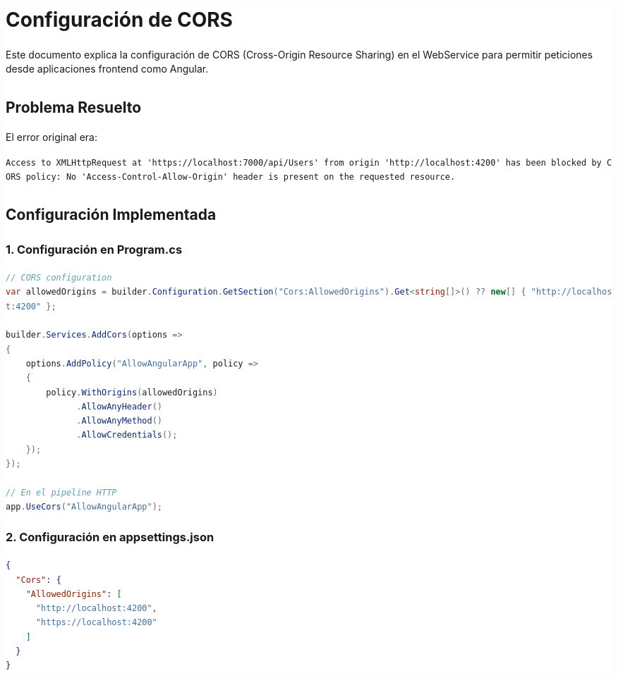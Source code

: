 # Configuración de CORS

Este documento explica la configuración de CORS (Cross-Origin Resource Sharing) en el WebService para permitir peticiones desde aplicaciones frontend como Angular.

## Problema Resuelto

El error original era:
```
Access to XMLHttpRequest at 'https://localhost:7000/api/Users' from origin 'http://localhost:4200' has been blocked by CORS policy: No 'Access-Control-Allow-Origin' header is present on the requested resource.
```

## Configuración Implementada

### 1. Configuración en Program.cs

```csharp
// CORS configuration
var allowedOrigins = builder.Configuration.GetSection("Cors:AllowedOrigins").Get<string[]>() ?? new[] { "http://localhost:4200" };

builder.Services.AddCors(options =>
{
    options.AddPolicy("AllowAngularApp", policy =>
    {
        policy.WithOrigins(allowedOrigins)
              .AllowAnyHeader()
              .AllowAnyMethod()
              .AllowCredentials();
    });
});

// En el pipeline HTTP
app.UseCors("AllowAngularApp");
```

### 2. Configuración en appsettings.json

```json
{
  "Cors": {
    "AllowedOrigins": [
      "http://localhost:4200",
      "https://localhost:4200"
    ]
  }
}
```
